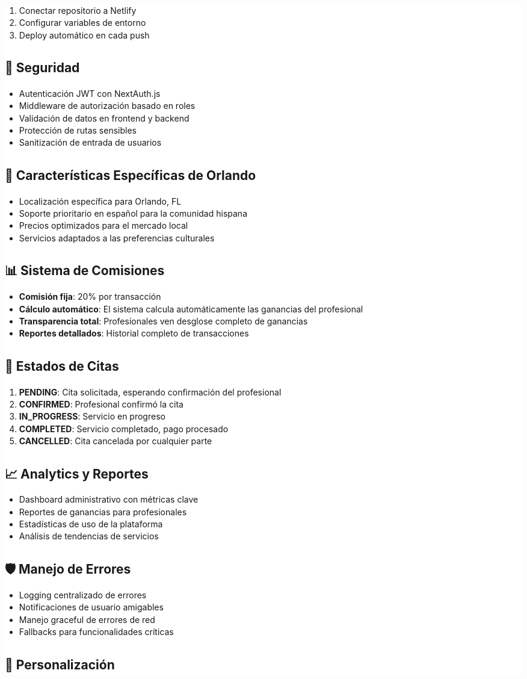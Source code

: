 1. Conectar repositorio a Netlify
2. Configurar variables de entorno
3. Deploy automático en cada push

## 🔐 Seguridad

- Autenticación JWT con NextAuth.js
- Middleware de autorización basado en roles
- Validación de datos en frontend y backend
- Protección de rutas sensibles
- Sanitización de entrada de usuarios

## 🎯 Características Específicas de Orlando

- Localización específica para Orlando, FL
- Soporte prioritario en español para la comunidad hispana
- Precios optimizados para el mercado local
- Servicios adaptados a las preferencias culturales

## 📊 Sistema de Comisiones

- **Comisión fija**: 20% por transacción
- **Cálculo automático**: El sistema calcula automáticamente las ganancias del profesional
- **Transparencia total**: Profesionales ven desglose completo de ganancias
- **Reportes detallados**: Historial completo de transacciones

## 🔄 Estados de Citas

1. **PENDING**: Cita solicitada, esperando confirmación del profesional
2. **CONFIRMED**: Profesional confirmó la cita
3. **IN_PROGRESS**: Servicio en progreso
4. **COMPLETED**: Servicio completado, pago procesado
5. **CANCELLED**: Cita cancelada por cualquier parte

## 📈 Analytics y Reportes

- Dashboard administrativo con métricas clave
- Reportes de ganancias para profesionales
- Estadísticas de uso de la plataforma
- Análisis de tendencias de servicios

## 🛡 Manejo de Errores

- Logging centralizado de errores
- Notificaciones de usuario amigables
- Manejo graceful de errores de red
- Fallbacks para funcionalidades críticas

## 🎨 Personalización
